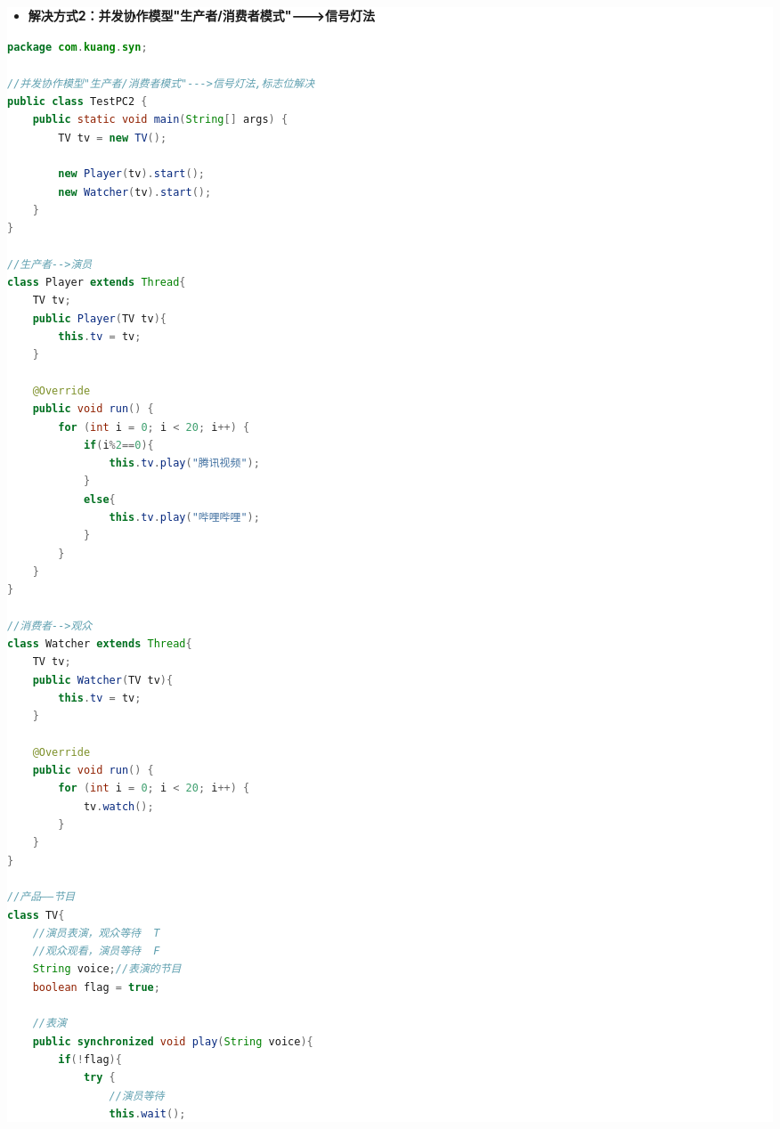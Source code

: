 

* **解决方式2：并发协作模型"生产者/消费者模式"--->信号灯法**

```java
package com.kuang.syn;

//并发协作模型"生产者/消费者模式"--->信号灯法,标志位解决
public class TestPC2 {
    public static void main(String[] args) {
        TV tv = new TV();

        new Player(tv).start();
        new Watcher(tv).start();
    }
}

//生产者-->演员
class Player extends Thread{
    TV tv;
    public Player(TV tv){
        this.tv = tv;
    }

    @Override
    public void run() {
        for (int i = 0; i < 20; i++) {
            if(i%2==0){
                this.tv.play("腾讯视频");
            }
            else{
                this.tv.play("哔哩哔哩");
            }
        }
    }
}

//消费者-->观众
class Watcher extends Thread{
    TV tv;
    public Watcher(TV tv){
        this.tv = tv;
    }

    @Override
    public void run() {
        for (int i = 0; i < 20; i++) {
            tv.watch();
        }
    }
}

//产品——节目
class TV{
    //演员表演，观众等待  T
    //观众观看，演员等待  F
    String voice;//表演的节目
    boolean flag = true;

    //表演
    public synchronized void play(String voice){
        if(!flag){
            try {
                //演员等待
                this.wait();
```